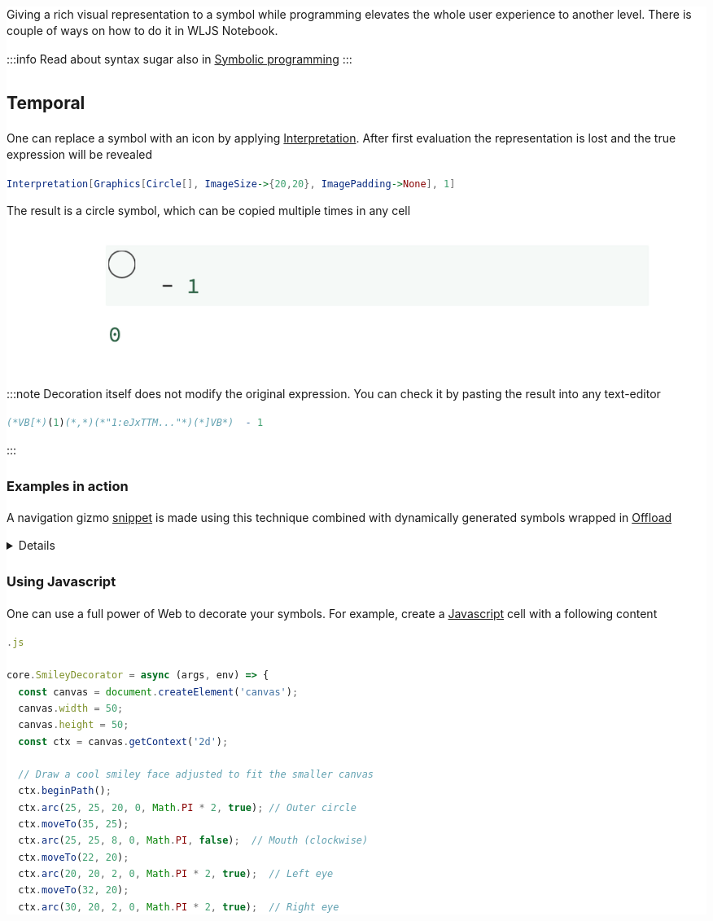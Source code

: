 Giving a rich visual representation to a symbol while programming elevates the whole user experience to another level. There is couple of ways on how to do it in WLJS Notebook.

:::info
Read about syntax sugar also in [Symbolic programming](frontend/Symbolic%20programming.md)
:::

## Temporal
One can replace a symbol with an icon by applying [Interpretation](frontend/Reference/Formatting/Interpretation.md). After first evaluation the representation is lost and the true expression will be revealed

```mathematica
Interpretation[Graphics[Circle[], ImageSize->{20,20}, ImagePadding->None], 1]
```

The result is a circle symbol, which can be copied multiple times in any cell

![](./../../../Screenshot%202024-05-02%20at%2023.06.10.png)

:::note
Decoration itself does not modify the original expression. You can check it by pasting the result into any text-editor

```mathematica
(*VB[*)(1)(*,*)(*"1:eJxTTM..."*)(*]VB*)  - 1 
```

:::

### Examples in action
A navigation gizmo [snippet](frontend/Command%20palette.md) is made using this technique combined with dynamically generated symbols wrapped in [Offload](frontend/Reference/Interpreter/Offload.md)

<details></details>

### Using Javascript
One can use a full power of Web to decorate your symbols. For example, create a [Javascript](frontend/Cell%20types/Javascript.md) cell with a following content

```js
.js

core.SmileyDecorator = async (args, env) => {
  const canvas = document.createElement('canvas');
  canvas.width = 50;
  canvas.height = 50;
  const ctx = canvas.getContext('2d');

  // Draw a cool smiley face adjusted to fit the smaller canvas
  ctx.beginPath();
  ctx.arc(25, 25, 20, 0, Math.PI * 2, true); // Outer circle
  ctx.moveTo(35, 25);
  ctx.arc(25, 25, 8, 0, Math.PI, false);  // Mouth (clockwise)
  ctx.moveTo(22, 20);
  ctx.arc(20, 20, 2, 0, Math.PI * 2, true);  // Left eye
  ctx.moveTo(32, 20);
  ctx.arc(30, 20, 2, 0, Math.PI * 2, true);  // Right eye
```